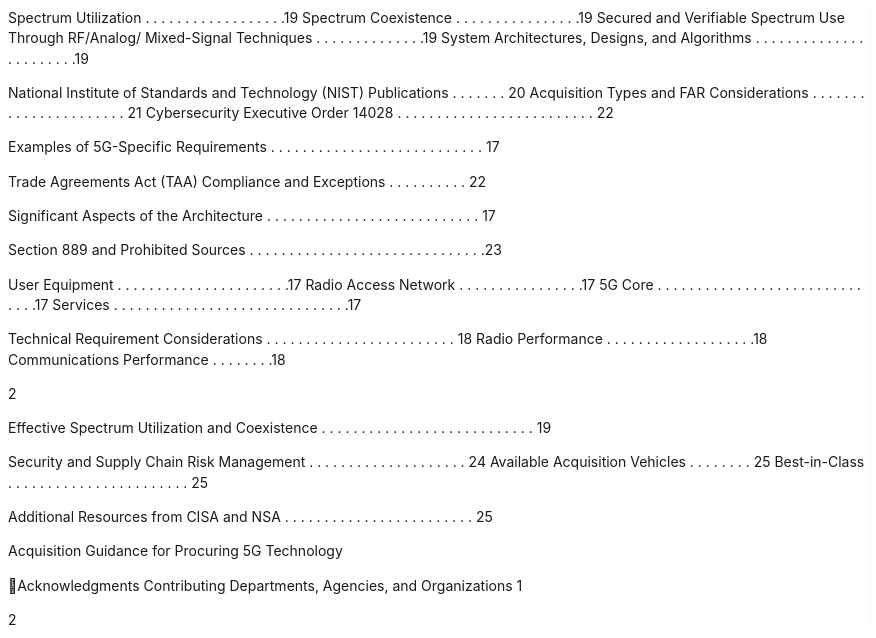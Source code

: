 Spectrum Utilization . . . . . . . . . . . . . . . . . .19
Spectrum Coexistence . . . . . . . . . . . . . . . .19
Secured and Verifiable Spectrum
Use Through RF/Analog/
Mixed-Signal Techniques . . . . . . . . . . . . . .19
System Architectures, Designs,
and Algorithms . . . . . . . . . . . . . . . . . . . . . . .19

National Institute of Standards and
Technology (NIST) Publications . . . . . . . 20
Acquisition Types and FAR
Considerations . . . . . . . . . . . . . . . . . . . . . . 21
Cybersecurity Executive
Order 14028 . . . . . . . . . . . . . . . . . . . . . . . . . 22

Examples of 5G-Specific
Requirements . . . . . . . . . . . . . . . . . . . . . . . . . . . 17

Trade Agreements Act (TAA)
Compliance and Exceptions . . . . . . . . . . 22

Significant Aspects of the
Architecture . . . . . . . . . . . . . . . . . . . . . . . . . . . 17

Section 889 and Prohibited
Sources . . . . . . . . . . . . . . . . . . . . . . . . . . . . . .23

User Equipment . . . . . . . . . . . . . . . . . . . . . .17
Radio Access Network . . . . . . . . . . . . . . . .17
5G Core . . . . . . . . . . . . . . . . . . . . . . . . . . . . . .17
Services . . . . . . . . . . . . . . . . . . . . . . . . . . . . . .17

Technical Requirement
Considerations . . . . . . . . . . . . . . . . . . . . . . . . 18
Radio Performance . . . . . . . . . . . . . . . . . . .18
Communications Performance . . . . . . . .18

2

Effective Spectrum Utilization and
Coexistence . . . . . . . . . . . . . . . . . . . . . . . . . . . 19

Security and Supply Chain
Risk Management . . . . . . . . . . . . . . . . . . . . 24
Available Acquisition Vehicles . . . . . . . . 25
Best-in-Class  .  .  .  .  .  .  .  .  .  .  .  .  .  .  .  .  .  .  .  .  .  .  . 25

Additional Resources from
CISA and NSA . . . . . . . . . . . . . . . . . . . . . . . . 25

Acquisition Guidance for Procuring 5G Technology

Acknowledgments
Contributing Departments, Agencies, and Organizations
1

2
